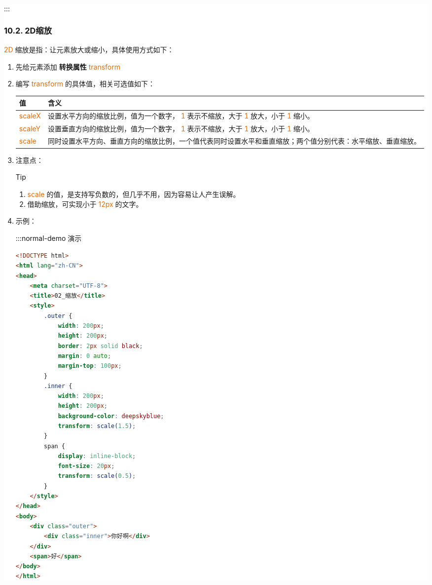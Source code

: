    

   :::

### 10.2. 2D缩放

<span style="color: #e96900;">2D</span> 缩放是指：让元素放大或缩小，具体使用方式如下：

1. 先给元素添加 **转换属性** <span style="color: #e96900;">transform</span>

2. 编写 <span style="color: #e96900;">transform</span> 的具体值，相关可选值如下：

   | 值                                          | 含义                                                         |
   | ------------------------------------------- | ------------------------------------------------------------ |
   | <span style="color: #e96900;">scaleX</span> | 设置水平方向的缩放比例，值为一个数字， <span style="color: #e96900;">1</span> 表示不缩放，大于 <span style="color: #e96900;">1</span> 放大，小于 <span style="color: #e96900;">1</span> 缩小。 |
   | <span style="color: #e96900;">scaleY</span> | 设置垂直方向的缩放比例，值为一个数字， <span style="color: #e96900;">1</span> 表示不缩放，大于 <span style="color: #e96900;">1</span> 放大，小于 <span style="color: #e96900;">1</span> 缩小。 |
   | <span style="color: #e96900;">scale</span>  | 同时设置水平方向、垂直方向的缩放比例，一个值代表同时设置水平和垂直缩放；两个值分别代表：水平缩放、垂直缩放。 |

3. 注意点：

   > [!tip]
   >
   > 1. <span style="color: #e96900;">scale</span> 的值，是支持写负数的，但几乎不用，因为容易让人产生误解。
   > 2. 借助缩放，可实现小于 <span style="color: #e96900;">12px</span> 的文字。

4. 示例：

   :::normal-demo 演示

   ```html
   <!DOCTYPE html>
   <html lang="zh-CN">
   <head>
       <meta charset="UTF-8">
       <title>02_缩放</title>
       <style>
           .outer {
               width: 200px;
               height: 200px;
               border: 2px solid black;
               margin: 0 auto;
               margin-top: 100px;
           }
           .inner {
               width: 200px;
               height: 200px;
               background-color: deepskyblue;
               transform: scale(1.5);
           }
           span {
               display: inline-block;
               font-size: 20px;
               transform: scale(0.5);
           }
       </style>
   </head>
   <body>
       <div class="outer">
           <div class="inner">你好啊</div>
       </div>
       <span>好</span>
   </body>
   </html>
   ```
